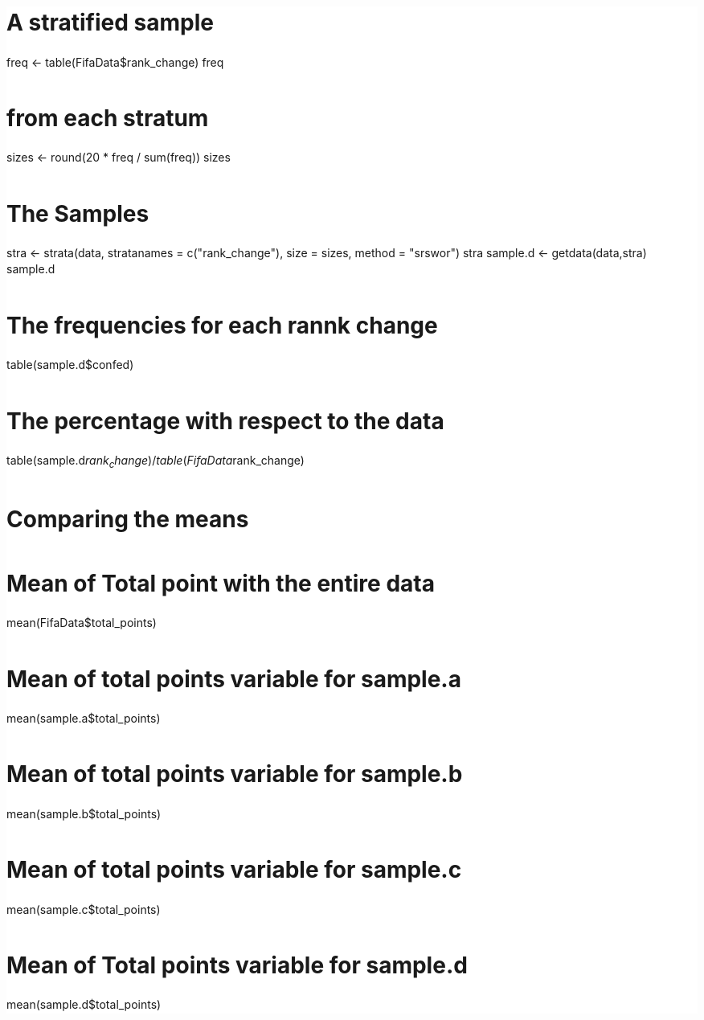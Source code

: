# A stratified sample 
freq <- table(FifaData$rank_change)
freq

# from each stratum 
sizes <- round(20 * freq / sum(freq))
sizes

# The Samples 
stra <- strata(data, stratanames = c("rank_change"), size = sizes, method = "srswor")
stra
sample.d <- getdata(data,stra)
sample.d

# The frequencies for each rannk change
table(sample.d$confed)

# The percentage with respect to the data
table(sample.d$rank_change)/table(FifaData$rank_change)



# Comparing the means

# Mean of Total point with the entire data
mean(FifaData$total_points)

# Mean of total points variable for sample.a
mean(sample.a$total_points)

# Mean of total points variable for sample.b
mean(sample.b$total_points)

# Mean of total points variable for sample.c
mean(sample.c$total_points)

# Mean of Total points variable for sample.d
mean(sample.d$total_points)
